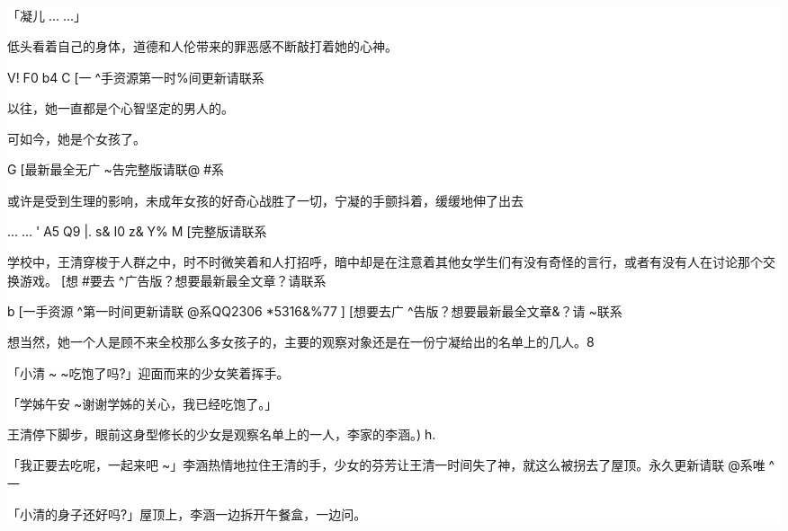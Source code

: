 
「凝儿 ... ...」





低头看着自己的身体，道德和人伦带来的罪恶感不断敲打着她的心神。

V! F0 b4 C [一 ^手资源第一时%间更新请联系





以往，她一直都是个心智坚定的男人的。





可如今，她是个女孩了。



G [最新最全无广 ~告完整版请联@ #系



或许是受到生理的影响，未成年女孩的好奇心战胜了一切，宁凝的手颤抖着，缓缓地伸了出去





 ... ... ' A5 Q9  |. s& I0 z& Y% M [完整版请联系









学校中，王清穿梭于人群之中，时不时微笑着和人打招呼，暗中却是在注意着其他女学生们有没有奇怪的言行，或者有没有人在讨论那个交换游戏。 [想 #要去 ^广告版？想要最新最全文章？请联系



b [一手资源 ^第一时间更新请联 @系QQ2306 *5316&%77 ] [想要去广 ^告版？想要最新最全文章&？请 ~联系



想当然，她一个人是顾不来全校那么多女孩子的，主要的观察对象还是在一份宁凝给出的名单上的几人。8



「小清 ~ ~吃饱了吗?」迎面而来的少女笑着挥手。





「学姊午安 ~谢谢学姊的关心，我已经吃饱了。」



王清停下脚步，眼前这身型修长的少女是观察名单上的一人，李家的李涵。) h.



「我正要去吃呢，一起来吧 ~」李涵热情地拉住王清的手，少女的芬芳让王清一时间失了神，就这么被拐去了屋顶。永久更新请联 @系唯 ^一





「小清的身子还好吗?」屋顶上，李涵一边拆开午餐盒，一边问。
